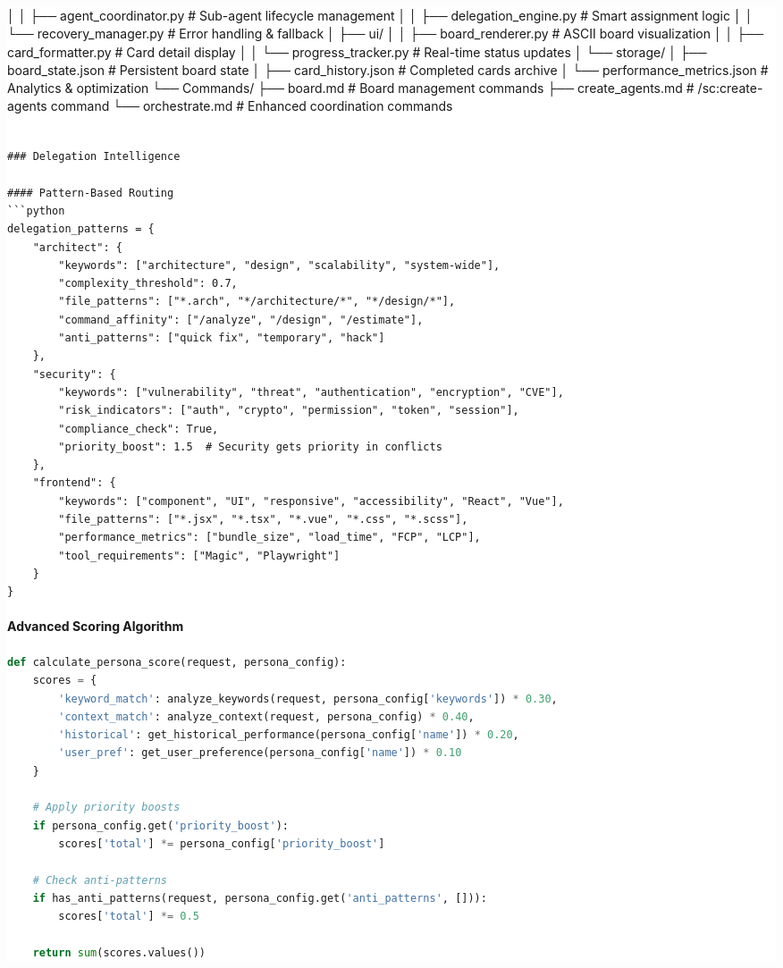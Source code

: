 │   │   ├── agent_coordinator.py   # Sub-agent lifecycle management
│   │   ├── delegation_engine.py   # Smart assignment logic
│   │   └── recovery_manager.py    # Error handling & fallback
│   ├── ui/
│   │   ├── board_renderer.py      # ASCII board visualization
│   │   ├── card_formatter.py      # Card detail display
│   │   └── progress_tracker.py    # Real-time status updates
│   └── storage/
│       ├── board_state.json       # Persistent board state
│       ├── card_history.json      # Completed cards archive
│       └── performance_metrics.json # Analytics & optimization
└── Commands/
    ├── board.md                   # Board management commands
    ├── create_agents.md           # /sc:create-agents command
    └── orchestrate.md             # Enhanced coordination commands
```

### Delegation Intelligence

#### Pattern-Based Routing
```python
delegation_patterns = {
    "architect": {
        "keywords": ["architecture", "design", "scalability", "system-wide"],
        "complexity_threshold": 0.7,
        "file_patterns": ["*.arch", "*/architecture/*", "*/design/*"],
        "command_affinity": ["/analyze", "/design", "/estimate"],
        "anti_patterns": ["quick fix", "temporary", "hack"]
    },
    "security": {
        "keywords": ["vulnerability", "threat", "authentication", "encryption", "CVE"],
        "risk_indicators": ["auth", "crypto", "permission", "token", "session"],
        "compliance_check": True,
        "priority_boost": 1.5  # Security gets priority in conflicts
    },
    "frontend": {
        "keywords": ["component", "UI", "responsive", "accessibility", "React", "Vue"],
        "file_patterns": ["*.jsx", "*.tsx", "*.vue", "*.css", "*.scss"],
        "performance_metrics": ["bundle_size", "load_time", "FCP", "LCP"],
        "tool_requirements": ["Magic", "Playwright"]
    }
}
```

#### Advanced Scoring Algorithm
```python
def calculate_persona_score(request, persona_config):
    scores = {
        'keyword_match': analyze_keywords(request, persona_config['keywords']) * 0.30,
        'context_match': analyze_context(request, persona_config) * 0.40,
        'historical': get_historical_performance(persona_config['name']) * 0.20,
        'user_pref': get_user_preference(persona_config['name']) * 0.10
    }
    
    # Apply priority boosts
    if persona_config.get('priority_boost'):
        scores['total'] *= persona_config['priority_boost']
    
    # Check anti-patterns
    if has_anti_patterns(request, persona_config.get('anti_patterns', [])):
        scores['total'] *= 0.5
    
    return sum(scores.values())
```
